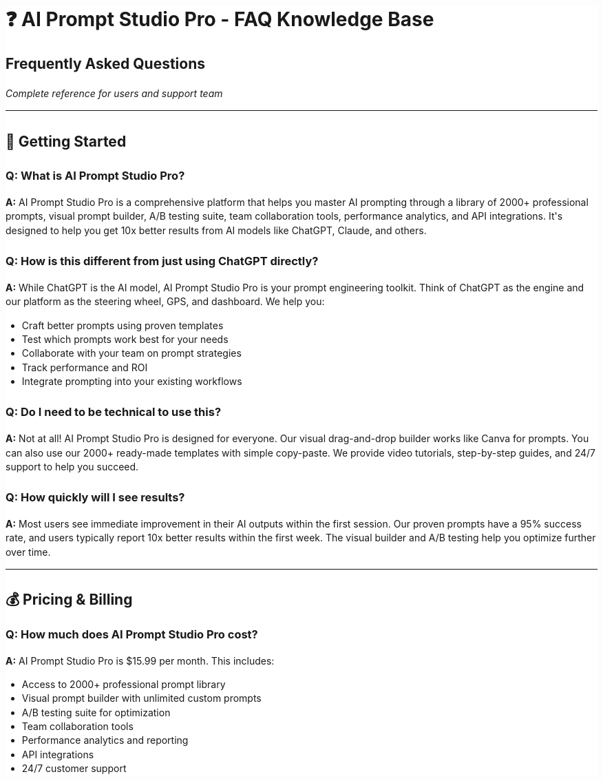 # ❓ AI Prompt Studio Pro - FAQ Knowledge Base

## Frequently Asked Questions
*Complete reference for users and support team*

---

## 🚀 Getting Started

### Q: What is AI Prompt Studio Pro?
**A:** AI Prompt Studio Pro is a comprehensive platform that helps you master AI prompting through a library of 2000+ professional prompts, visual prompt builder, A/B testing suite, team collaboration tools, performance analytics, and API integrations. It's designed to help you get 10x better results from AI models like ChatGPT, Claude, and others.

### Q: How is this different from just using ChatGPT directly?
**A:** While ChatGPT is the AI model, AI Prompt Studio Pro is your prompt engineering toolkit. Think of ChatGPT as the engine and our platform as the steering wheel, GPS, and dashboard. We help you:
- Craft better prompts using proven templates
- Test which prompts work best for your needs
- Collaborate with your team on prompt strategies
- Track performance and ROI
- Integrate prompting into your existing workflows

### Q: Do I need to be technical to use this?
**A:** Not at all! AI Prompt Studio Pro is designed for everyone. Our visual drag-and-drop builder works like Canva for prompts. You can also use our 2000+ ready-made templates with simple copy-paste. We provide video tutorials, step-by-step guides, and 24/7 support to help you succeed.

### Q: How quickly will I see results?
**A:** Most users see immediate improvement in their AI outputs within the first session. Our proven prompts have a 95% success rate, and users typically report 10x better results within the first week. The visual builder and A/B testing help you optimize further over time.

---

## 💰 Pricing & Billing

### Q: How much does AI Prompt Studio Pro cost?
**A:** AI Prompt Studio Pro is $15.99 per month. This includes:
- Access to 2000+ professional prompt library
- Visual prompt builder with unlimited custom prompts
- A/B testing suite for optimization
- Team collaboration tools
- Performance analytics and reporting
- API integrations
- 24/7 customer support
